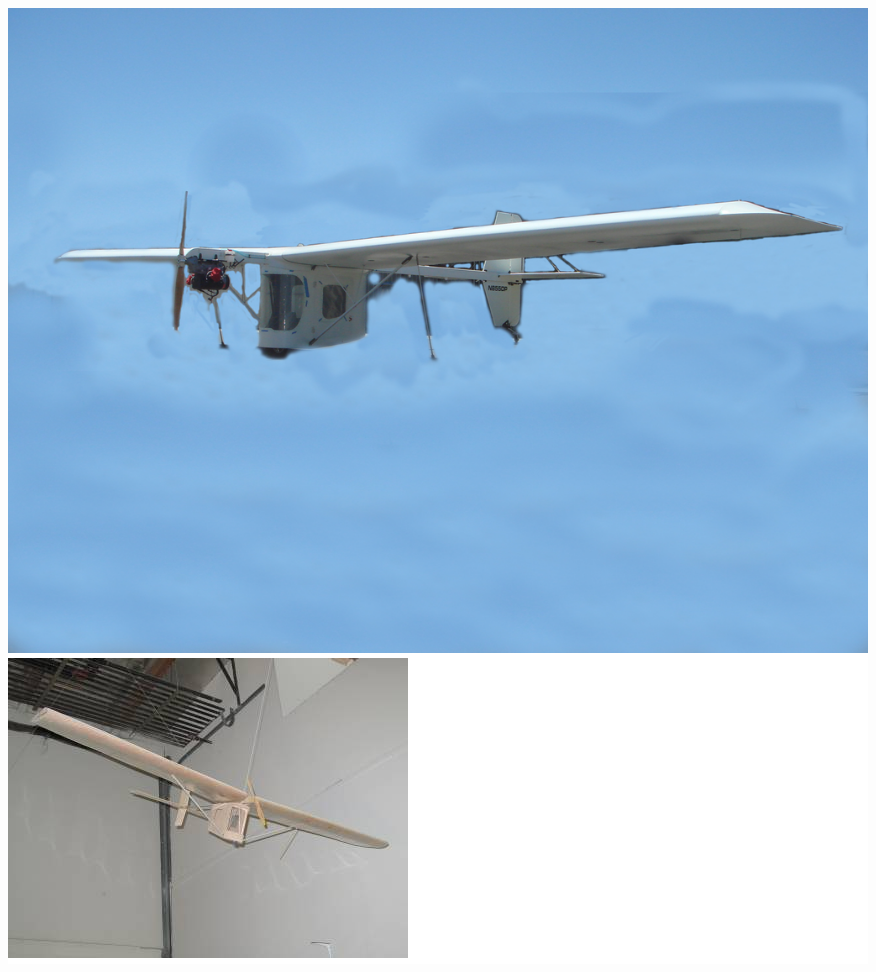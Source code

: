 <a href="http://astronautdan.net/lib/exe/detail.php?id=start&amp;media=alt_1_concept_1_dsc03132retouched_-_copy.jpg" class="media" title="alt_1_concept_1_dsc03132retouched_-_copy.jpg"><img src="./index_files/alt_1_concept_1_dsc03132retouched_-_copy.jpg" class="mediacenter" alt=""></a>
<a href="http://astronautdan.net/lib/exe/detail.php?id=start&amp;media=alt_1_concept_2_img_1132.jpg" class="media" title="alt_1_concept_2_img_1132.jpg"><img src="./index_files/alt_1_concept_2_img_1132.jpg" class="media" alt="" width="400"></a>
